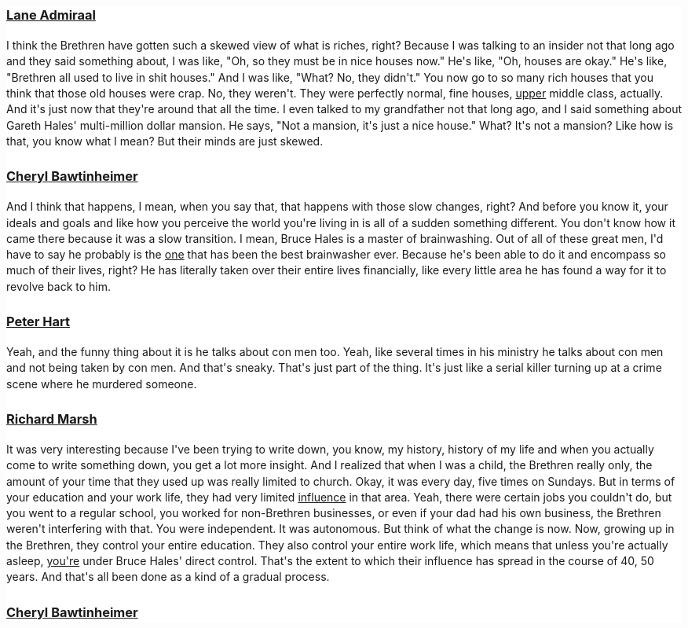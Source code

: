 ### [**Lane Admiraal**](https://www.youtube.com/watch?v=3tzK6OKtlzo&t=3696s)

I think the Brethren have gotten such a skewed view of what is riches, right? Because I was talking to an insider not that long ago and they said something about, I was like, "Oh, so they must be in nice houses now." He's like, "Oh, houses are okay." He's like, "Brethren all used to live in shit houses." And I was like, "What? No, they didn't." You now go to so many rich houses that you think that those old houses were crap. No, they weren't. They were perfectly normal, fine houses, [upper](https://www.youtube.com/watch?v=3tzK6OKtlzo&t=3726s) middle class, actually. And it's just now that they're around that all the time. I even talked to my grandfather not that long ago, and I said something about Gareth Hales' multi-million dollar mansion. He says, "Not a mansion, it's just a nice house." What? It's not a mansion? Like how is that, you know what I mean? But their minds are just skewed.

### [**Cheryl Bawtinheimer**](https://www.youtube.com/watch?v=3tzK6OKtlzo&t=3750s)

And I think that happens, I mean, when you say that, that happens with those slow changes, right? And before you know it, your ideals and goals and like how you perceive the world you're living in is all of a sudden something different. You don't know how it came there because it was a slow transition. I mean, Bruce Hales is a master of brainwashing. Out of all of these great men, I'd have to say he probably is the [one](https://www.youtube.com/watch?v=3tzK6OKtlzo&t=3780s) that has been the best brainwasher ever. Because he's been able to do it and encompass so much of their lives, right? He has literally taken over their entire lives financially, like every little area he has found a way for it to revolve back to him.

### [**Peter Hart**](https://www.youtube.com/watch?v=3tzK6OKtlzo&t=3800s)

Yeah, and the funny thing about it is he talks about con men too. Yeah, like several times in his ministry he talks about con men and not being taken by con men. And that's sneaky. That's just part of the thing. It's just like a serial killer turning up at a crime scene where he murdered  someone.

### [**Richard Marsh**](https://www.youtube.com/watch?v=3tzK6OKtlzo&t=3821s)

It was very interesting because I've been trying to write down, you know, my history, history of my life and when you actually come to write something down, you get a lot more insight. And I realized that when I was a child, the Brethren really only, the amount of your time that they used up was really limited to church. Okay, it was every day, five times on Sundays. But in terms of your education and your work life, they had very limited [influence](https://www.youtube.com/watch?v=3tzK6OKtlzo&t=3851s) in that area. Yeah, there were certain jobs you couldn't do, but you went to a regular school, you worked for non-Brethren businesses, or even if your dad had his own business, the Brethren weren't interfering with that. You were independent. It was autonomous. But think of what the change is now. Now, growing up in the Brethren, they control your entire education. They also control your entire work life, which means that unless you're actually asleep, [you're](https://www.youtube.com/watch?v=3tzK6OKtlzo&t=3881s) under Bruce Hales' direct control. That's the extent to which their influence has spread in the course of 40, 50 years. And that's all been done as a kind of a gradual process.

### [**Cheryl Bawtinheimer**](https://www.youtube.com/watch?v=3tzK6OKtlzo&t=3894s)
